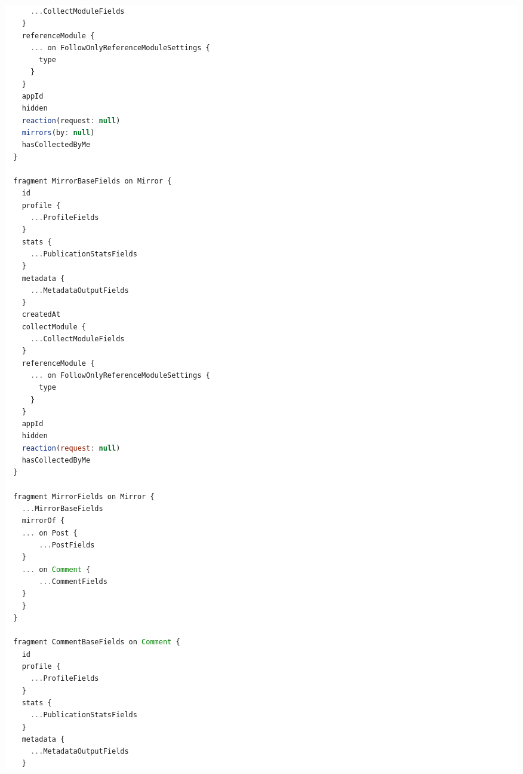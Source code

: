 ```jsx
      ...CollectModuleFields
    }
    referenceModule {
      ... on FollowOnlyReferenceModuleSettings {
        type
      }
    }
    appId
    hidden
    reaction(request: null)
    mirrors(by: null)
    hasCollectedByMe
  }

  fragment MirrorBaseFields on Mirror {
    id
    profile {
      ...ProfileFields
    }
    stats {
      ...PublicationStatsFields
    }
    metadata {
      ...MetadataOutputFields
    }
    createdAt
    collectModule {
      ...CollectModuleFields
    }
    referenceModule {
      ... on FollowOnlyReferenceModuleSettings {
        type
      }
    }
    appId
    hidden
    reaction(request: null)
    hasCollectedByMe
  }

  fragment MirrorFields on Mirror {
    ...MirrorBaseFields
    mirrorOf {
    ... on Post {
        ...PostFields         
    }
    ... on Comment {
        ...CommentFields         
    }
    }
  }

  fragment CommentBaseFields on Comment {
    id
    profile {
      ...ProfileFields
    }
    stats {
      ...PublicationStatsFields
    }
    metadata {
      ...MetadataOutputFields
    }
```